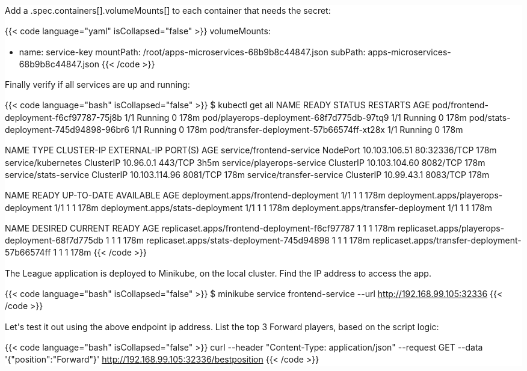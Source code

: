 Add a .spec.containers[].volumeMounts[] to each container that needs the secret:

{{< code language="yaml" isCollapsed="false" >}}
volumeMounts:
- name: service-key
  mountPath: /root/apps-microservices-68b9b8c44847.json
  subPath: apps-microservices-68b9b8c44847.json
{{< /code >}}

Finally verify if all services are up and running:

{{< code language="bash" isCollapsed="false" >}}
$ kubectl get all
NAME                                        READY   STATUS    RESTARTS   AGE
pod/frontend-deployment-f6cf97787-75j8b     1/1     Running   0          178m
pod/playerops-deployment-68f7d775db-97tq9   1/1     Running   0          178m
pod/stats-deployment-745d94898-96br6        1/1     Running   0          178m
pod/transfer-deployment-57b66574ff-xt28x    1/1     Running   0          178m


NAME                        TYPE        CLUSTER-IP      EXTERNAL-IP   PORT(S)        AGE
service/frontend-service    NodePort    10.103.106.51   <none>        80:32336/TCP   178m
service/kubernetes          ClusterIP   10.96.0.1       <none>        443/TCP        3h5m
service/playerops-service   ClusterIP   10.103.104.60   <none>        8082/TCP       178m
service/stats-service       ClusterIP   10.103.114.96   <none>        8081/TCP       178m
service/transfer-service    ClusterIP   10.99.43.1      <none>        8083/TCP       178m


NAME                                   READY   UP-TO-DATE   AVAILABLE   AGE
deployment.apps/frontend-deployment    1/1     1            1           178m
deployment.apps/playerops-deployment   1/1     1            1           178m
deployment.apps/stats-deployment       1/1     1            1           178m
deployment.apps/transfer-deployment    1/1     1            1           178m

NAME                                              DESIRED   CURRENT   READY   AGE
replicaset.apps/frontend-deployment-f6cf97787     1         1         1       178m
replicaset.apps/playerops-deployment-68f7d775db   1         1         1       178m
replicaset.apps/stats-deployment-745d94898        1         1         1       178m
replicaset.apps/transfer-deployment-57b66574ff    1         1         1       178m
{{< /code >}}

The League application is deployed to Minikube, on the local cluster. Find the IP address to access the app.

{{< code language="bash" isCollapsed="false" >}}
$  minikube service frontend-service --url
http://192.168.99.105:32336
{{< /code >}}

 Let's test it out using the above endpoint ip address. List the top 3 Forward players, based on the script logic:

{{< code language="bash" isCollapsed="false" >}}
curl --header "Content-Type: application/json" --request GET --data '{"position":"Forward"}' http://192.168.99.105:32336/bestposition
{{< /code >}}
